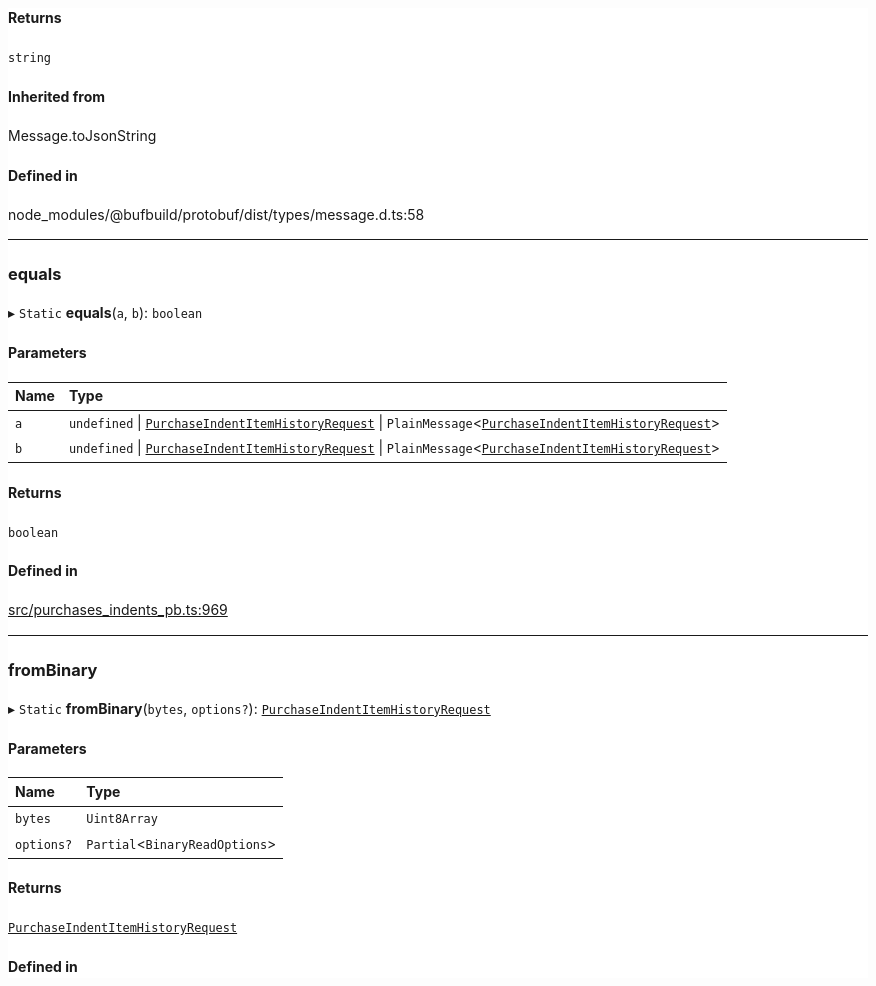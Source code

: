 #### Returns

`string`

#### Inherited from

Message.toJsonString

#### Defined in

node_modules/@bufbuild/protobuf/dist/types/message.d.ts:58

___

### equals

▸ `Static` **equals**(`a`, `b`): `boolean`

#### Parameters

| Name | Type |
| :------ | :------ |
| `a` | `undefined` \| [`PurchaseIndentItemHistoryRequest`](PurchaseIndentItemHistoryRequest.md) \| `PlainMessage`<[`PurchaseIndentItemHistoryRequest`](PurchaseIndentItemHistoryRequest.md)\> |
| `b` | `undefined` \| [`PurchaseIndentItemHistoryRequest`](PurchaseIndentItemHistoryRequest.md) \| `PlainMessage`<[`PurchaseIndentItemHistoryRequest`](PurchaseIndentItemHistoryRequest.md)\> |

#### Returns

`boolean`

#### Defined in

[src/purchases_indents_pb.ts:969](https://github.com/Unaxiom/genesis-ts-sdk/blob/a265138/src/purchases_indents_pb.ts#L969)

___

### fromBinary

▸ `Static` **fromBinary**(`bytes`, `options?`): [`PurchaseIndentItemHistoryRequest`](PurchaseIndentItemHistoryRequest.md)

#### Parameters

| Name | Type |
| :------ | :------ |
| `bytes` | `Uint8Array` |
| `options?` | `Partial`<`BinaryReadOptions`\> |

#### Returns

[`PurchaseIndentItemHistoryRequest`](PurchaseIndentItemHistoryRequest.md)

#### Defined in
